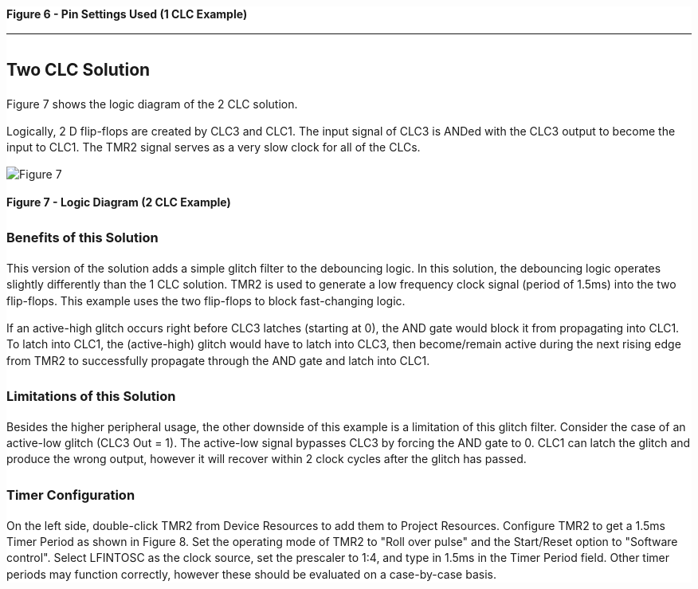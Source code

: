 **Figure 6 - Pin Settings Used (1 CLC Example)**

---

## Two CLC Solution

Figure 7 shows the logic diagram of the 2 CLC solution.

Logically, 2 D flip-flops are created by CLC3 and CLC1. The input signal of CLC3 is ANDed with the CLC3 output to become the input to CLC1. The TMR2 signal serves as a very slow clock for all of the CLCs.<br>

![Figure 7](./images/Figure7.png)

**Figure 7 - Logic Diagram (2 CLC Example)**

### Benefits of this Solution

This version of the solution adds a simple glitch filter to the debouncing logic. In this solution, the debouncing logic operates slightly differently than the 1 CLC solution. TMR2 is used to generate a low frequency clock signal (period of 1.5ms) into the two flip-flops. This example uses the two flip-flops to block fast-changing logic.  

If an active-high glitch occurs right before CLC3 latches (starting at 0), the AND gate would block it from propagating into CLC1. To latch into CLC1, the (active-high) glitch would have to latch into CLC3, then become/remain active during the next rising edge from TMR2 to successfully propagate through the AND gate and latch into CLC1.

### Limitations of this Solution

Besides the higher peripheral usage, the other downside of this example is a limitation of this glitch filter. Consider the case of an active-low glitch (CLC3 Out = 1). The active-low signal bypasses CLC3 by forcing the AND gate to 0. CLC1 can latch the glitch and produce the wrong output, however it will recover within 2 clock cycles after the glitch has passed.

### Timer Configuration

On the left side, double-click TMR2 from Device Resources to add them to Project Resources. Configure TMR2 to get a 1.5ms Timer Period as shown in Figure 8. Set the operating mode of TMR2 to "Roll over pulse" and the Start/Reset option to "Software control". Select LFINTOSC as the clock source, set the prescaler to 1:4, and type in 1.5ms in the Timer Period field. Other timer periods may function correctly, however these should be evaluated on a case-by-case basis.  
